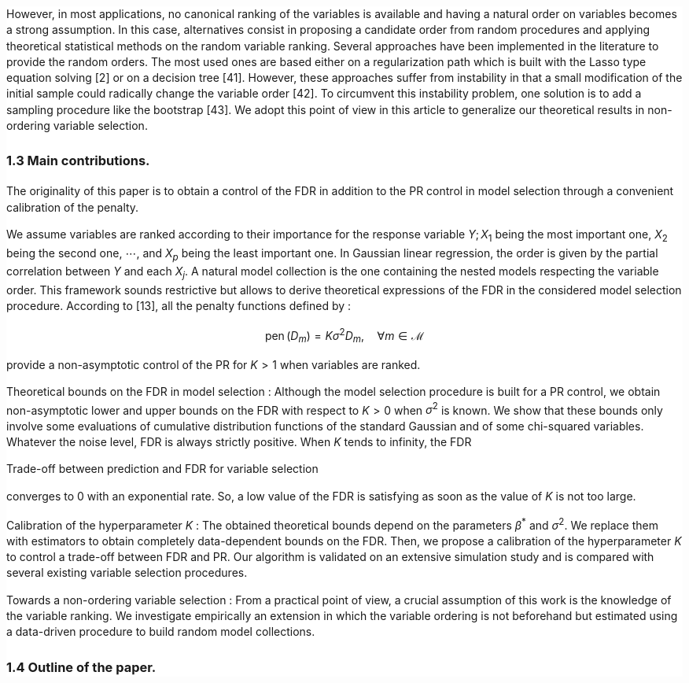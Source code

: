 However, in most applications, no canonical ranking of the variables is available and having a natural order on variables becomes a strong assumption. In this case, alternatives consist in proposing a candidate order from random procedures and applying theoretical statistical methods on the random variable ranking. Several approaches have been implemented in the literature to provide the random orders. The most used ones are based either on a regularization path which is built with the Lasso type equation solving [2] or on a decision tree [41]. However, these approaches suffer from instability in that a small modification of the initial sample could radically change the variable order [42]. To circumvent this instability problem, one solution is to add a sampling procedure like the bootstrap [43]. We adopt this point of view in this article to generalize our theoretical results in non-ordering variable selection.

### 1.3 Main contributions.

The originality of this paper is to obtain a control of the FDR in addition to the PR control in model selection through a convenient calibration of the penalty.

We assume variables are ranked according to their importance for the response variable $Y ; X_{1}$ being the most important one, $X_{2}$ being the second one, $\cdots$, and $X_{p}$ being the least important one. In Gaussian linear regression, the order is given by the partial correlation between $Y$ and each $X_{j}$. A natural model collection is the one containing the nested models respecting the variable order. This framework sounds restrictive but allows to derive theoretical expressions of the FDR in the considered model selection procedure. According to [13], all the penalty functions defined by :

$$
\operatorname{pen}\left(D_{m}\right)=K \sigma^{2} D_{m}, \quad \forall m \in \mathcal{M}
$$

provide a non-asymptotic control of the PR for $K>1$ when variables are ranked.

Theoretical bounds on the FDR in model selection : Although the model selection procedure is built for a PR control, we obtain non-asymptotic lower and upper bounds on the FDR with respect to $K>0$ when $\sigma^{2}$ is known. We show that these bounds only involve some evaluations of cumulative distribution functions of the standard Gaussian and of some chi-squared variables. Whatever the noise level, FDR is always strictly positive. When $K$ tends to infinity, the FDR

Trade-off between prediction and FDR for variable selection

converges to 0 with an exponential rate. So, a low value of the FDR is satisfying as soon as the value of $K$ is not too large.

Calibration of the hyperparameter $K$ : The obtained theoretical bounds depend on the parameters $\beta^{*}$ and $\sigma^{2}$. We replace them with estimators to obtain completely data-dependent bounds on the FDR. Then, we propose a calibration of the hyperparameter $K$ to control a trade-off between FDR and PR. Our algorithm is validated on an extensive simulation study and is compared with several existing variable selection procedures.

Towards a non-ordering variable selection : From a practical point of view, a crucial assumption of this work is the knowledge of the variable ranking. We investigate empirically an extension in which the variable ordering is not beforehand but estimated using a data-driven procedure to build random model collections.

### 1.4 Outline of the paper.
